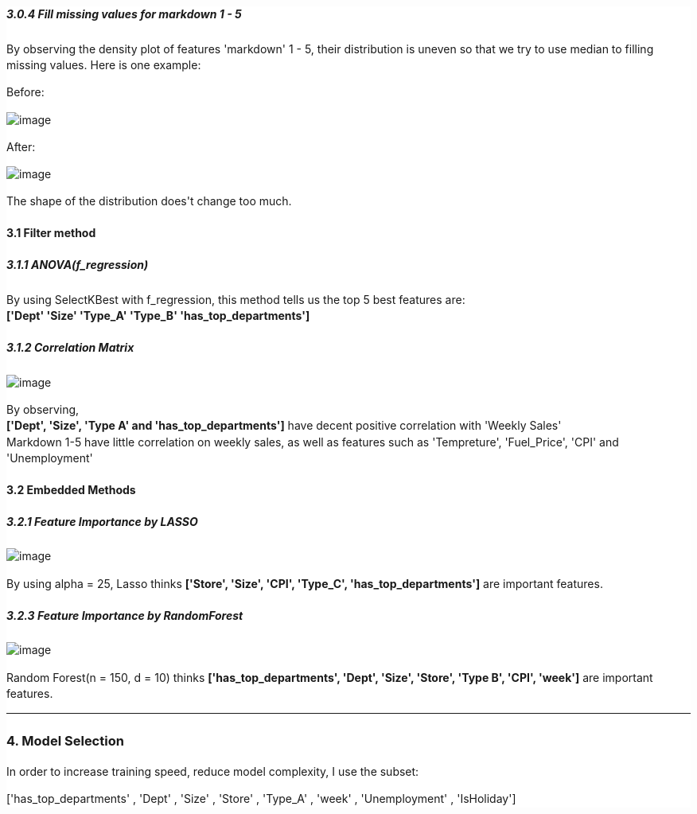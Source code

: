 ##### 3.0.4 Fill missing values for markdown 1 - 5

By observing the density plot of features 'markdown' 1 - 5, their distribution is uneven so that we try to use median to filling missing values. Here is one example:

Before:

![image](https://github.com/Magicboy-Zhang/Walmart_Recruiting_Store_Sales_Forecasting/assets/74690677/6ce50d88-73ee-4114-9fb4-12d0a85bfeae)

After:

![image](https://github.com/Magicboy-Zhang/Walmart_Recruiting_Store_Sales_Forecasting/assets/74690677/3c1ce6f1-2f3d-426a-a589-9c1e5ab245de)

The shape of the distribution does't change too much.

#### 3.1 Filter method

##### 3.1.1 ANOVA(f_regression)

By using SelectKBest with f_regression, this method tells us the top 5 best features are:  
**['Dept' 'Size' 'Type_A' 'Type_B' 'has_top_departments']**

##### 3.1.2 Correlation Matrix

![image](https://github.com/Magicboy-Zhang/Walmart_Recruiting_Store_Sales_Forecasting/assets/74690677/f9137b96-ef24-4760-a4da-b7d78c65b122)

By observing,  
**['Dept', 'Size', 'Type A' and 'has_top_departments']** have decent positive correlation with 'Weekly Sales'  
Markdown 1-5 have little correlation on weekly sales, as well as features such as 'Tempreture', 'Fuel_Price', 'CPI' and 'Unemployment'

#### 3.2 Embedded Methods

##### 3.2.1 Feature Importance by LASSO

![image](https://github.com/Magicboy-Zhang/Walmart_Recruiting_Store_Sales_Forecasting/assets/74690677/6bd28cd8-674e-4ab4-be52-8e1a497b1b4c)

By using alpha = 25, Lasso thinks **['Store', 'Size', 'CPI', 'Type_C', 'has_top_departments']** are important features.

##### 3.2.3 Feature Importance by RandomForest

![image](https://github.com/Magicboy-Zhang/Walmart_Recruiting_Store_Sales_Forecasting/assets/74690677/a0efcb82-4edf-464a-a7c8-6b3d03062db3)

Random Forest(n = 150, d = 10) thinks **['has_top_departments', 'Dept', 'Size', 'Store', 'Type B', 'CPI', 'week']** are important features.

---

### 4. Model Selection

In order to increase training speed, reduce model complexity, I use the subset:  

['has_top_departments' , 'Dept' , 'Size' , 'Store' , 'Type_A' , 'week' , 'Unemployment' , 'IsHoliday']
